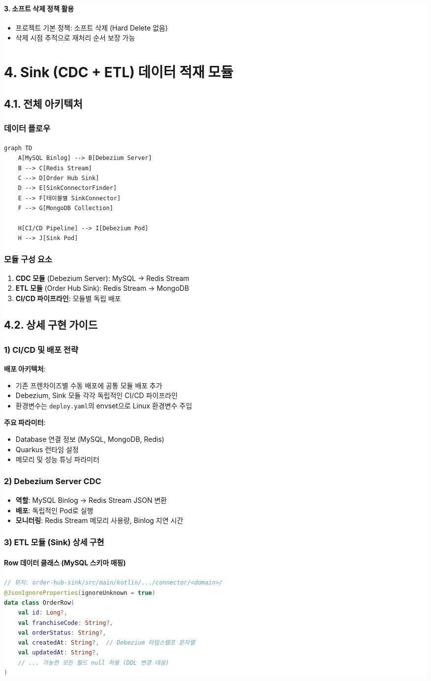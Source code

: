 #### 3. 소프트 삭제 정책 활용
- 프로젝트 기본 정책: 소프트 삭제 (Hard Delete 없음)
- 삭제 시점 추적으로 재처리 순서 보장 가능

# 4. Sink (CDC + ETL) 데이터 적재 모듈

## 4.1. 전체 아키텍처

### 데이터 플로우
```mermaid
graph TD
    A[MySQL Binlog] --> B[Debezium Server]
    B --> C[Redis Stream]
    C --> D[Order Hub Sink]
    D --> E[SinkConnectorFinder]
    E --> F[테이블별 SinkConnector]
    F --> G[MongoDB Collection]
    
    H[CI/CD Pipeline] --> I[Debezium Pod]
    H --> J[Sink Pod]
```

### 모듈 구성 요소
1. **CDC 모듈** (Debezium Server): MySQL → Redis Stream
2. **ETL 모듈** (Order Hub Sink): Redis Stream → MongoDB
3. **CI/CD 파이프라인**: 모듈별 독립 배포

## 4.2. 상세 구현 가이드

### 1) CI/CD 및 배포 전략

**배포 아키텍처**:
- 기존 프렌차이즈별 수동 배포에 공통 모듈 배포 추가
- Debezium, Sink 모듈 각각 독립적인 CI/CD 파이프라인
- 환경변수는 `deploy.yaml`의 envset으로 Linux 환경변수 주입

**주요 파라미터**:
- Database 연결 정보 (MySQL, MongoDB, Redis)
- Quarkus 런타임 설정
- 메모리 및 성능 튜닝 파라미터

### 2) Debezium Server CDC
- **역할**: MySQL Binlog → Redis Stream JSON 변환
- **배포**: 독립적인 Pod로 실행
- **모니터링**: Redis Stream 메모리 사용량, Binlog 지연 시간

### 3) ETL 모듈 (Sink) 상세 구현

#### Row 데이터 클래스 (MySQL 스키마 매핑)
```kotlin
// 위치: order-hub-sink/src/main/kotlin/.../connector/<domain>/
@JsonIgnoreProperties(ignoreUnknown = true)
data class OrderRow(
    val id: Long?,
    val franchiseCode: String?,
    val orderStatus: String?,
    val createdAt: String?,  // Debezium 타임스탬프 문자열
    val updatedAt: String?,
    // ... 가능한 모든 필드 null 허용 (DDL 변경 대응)
)
```
